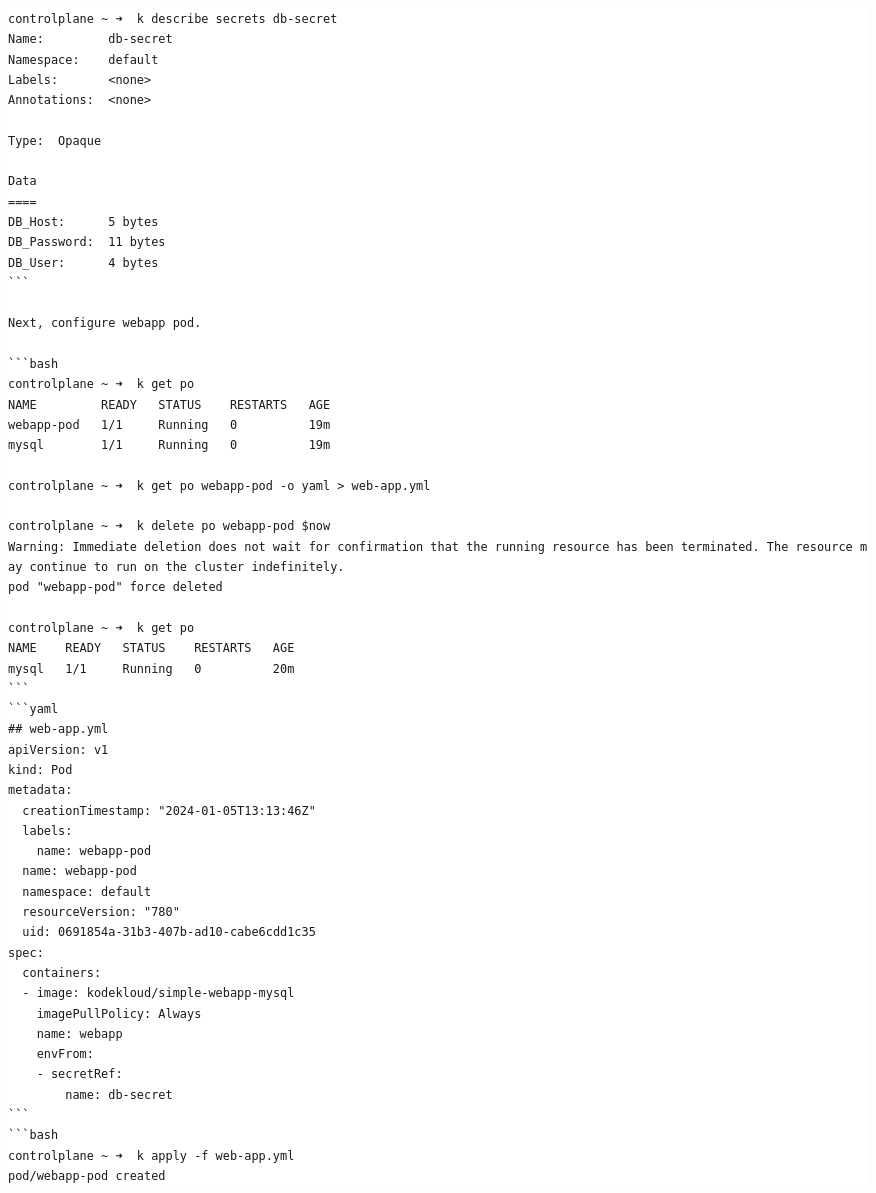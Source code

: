     controlplane ~ ➜  k describe secrets db-secret 
    Name:         db-secret
    Namespace:    default
    Labels:       <none>
    Annotations:  <none>

    Type:  Opaque

    Data
    ====
    DB_Host:      5 bytes
    DB_Password:  11 bytes
    DB_User:      4 bytes
    ```

    Next, configure webapp pod. 

    ```bash
    controlplane ~ ➜  k get po
    NAME         READY   STATUS    RESTARTS   AGE
    webapp-pod   1/1     Running   0          19m
    mysql        1/1     Running   0          19m

    controlplane ~ ➜  k get po webapp-pod -o yaml > web-app.yml

    controlplane ~ ➜  k delete po webapp-pod $now
    Warning: Immediate deletion does not wait for confirmation that the running resource has been terminated. The resource may continue to run on the cluster indefinitely.
    pod "webapp-pod" force deleted

    controlplane ~ ➜  k get po
    NAME    READY   STATUS    RESTARTS   AGE
    mysql   1/1     Running   0          20m
    ```
    ```yaml
    ## web-app.yml
    apiVersion: v1
    kind: Pod
    metadata:
      creationTimestamp: "2024-01-05T13:13:46Z"
      labels:
        name: webapp-pod
      name: webapp-pod
      namespace: default
      resourceVersion: "780"
      uid: 0691854a-31b3-407b-ad10-cabe6cdd1c35
    spec:
      containers:
      - image: kodekloud/simple-webapp-mysql
        imagePullPolicy: Always
        name: webapp
        envFrom:
        - secretRef:
            name: db-secret
    ```
    ```bash
    controlplane ~ ➜  k apply -f web-app.yml 
    pod/webapp-pod created

